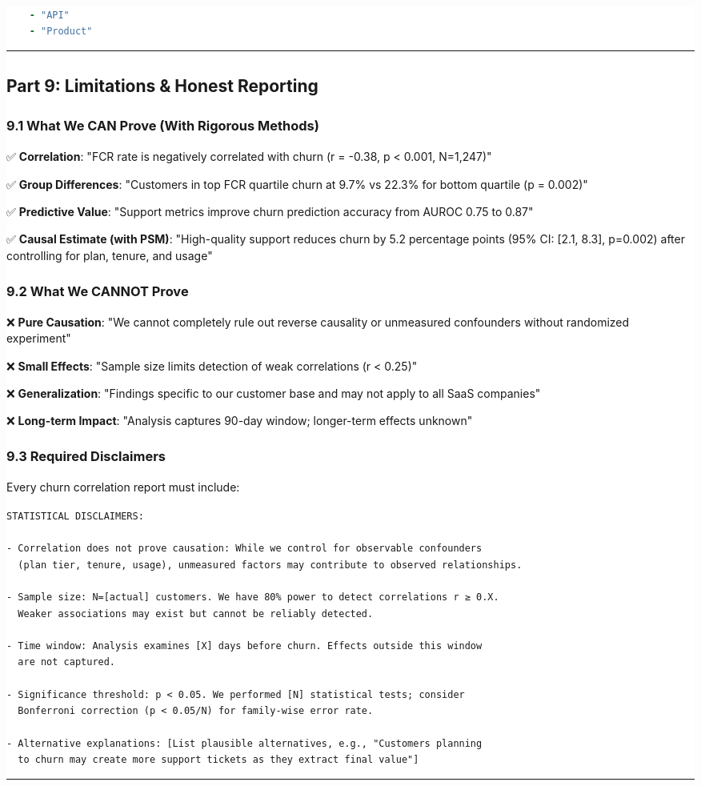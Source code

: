 ```yaml
    - "API"
    - "Product"
```

---

## Part 9: Limitations & Honest Reporting

### 9.1 What We CAN Prove (With Rigorous Methods)

✅ **Correlation**: "FCR rate is negatively correlated with churn (r = -0.38, p < 0.001, N=1,247)"

✅ **Group Differences**: "Customers in top FCR quartile churn at 9.7% vs 22.3% for bottom quartile (p = 0.002)"

✅ **Predictive Value**: "Support metrics improve churn prediction accuracy from AUROC 0.75 to 0.87"

✅ **Causal Estimate (with PSM)**: "High-quality support reduces churn by 5.2 percentage points (95% CI: [2.1, 8.3], p=0.002) after controlling for plan, tenure, and usage"

### 9.2 What We CANNOT Prove

❌ **Pure Causation**: "We cannot completely rule out reverse causality or unmeasured confounders without randomized experiment"

❌ **Small Effects**: "Sample size limits detection of weak correlations (r < 0.25)"

❌ **Generalization**: "Findings specific to our customer base and may not apply to all SaaS companies"

❌ **Long-term Impact**: "Analysis captures 90-day window; longer-term effects unknown"

### 9.3 Required Disclaimers

Every churn correlation report must include:

```text
STATISTICAL DISCLAIMERS:

- Correlation does not prove causation: While we control for observable confounders 
  (plan tier, tenure, usage), unmeasured factors may contribute to observed relationships.

- Sample size: N=[actual] customers. We have 80% power to detect correlations r ≥ 0.X.
  Weaker associations may exist but cannot be reliably detected.

- Time window: Analysis examines [X] days before churn. Effects outside this window 
  are not captured.

- Significance threshold: p < 0.05. We performed [N] statistical tests; consider 
  Bonferroni correction (p < 0.05/N) for family-wise error rate.

- Alternative explanations: [List plausible alternatives, e.g., "Customers planning 
  to churn may create more support tickets as they extract final value"]
```

---